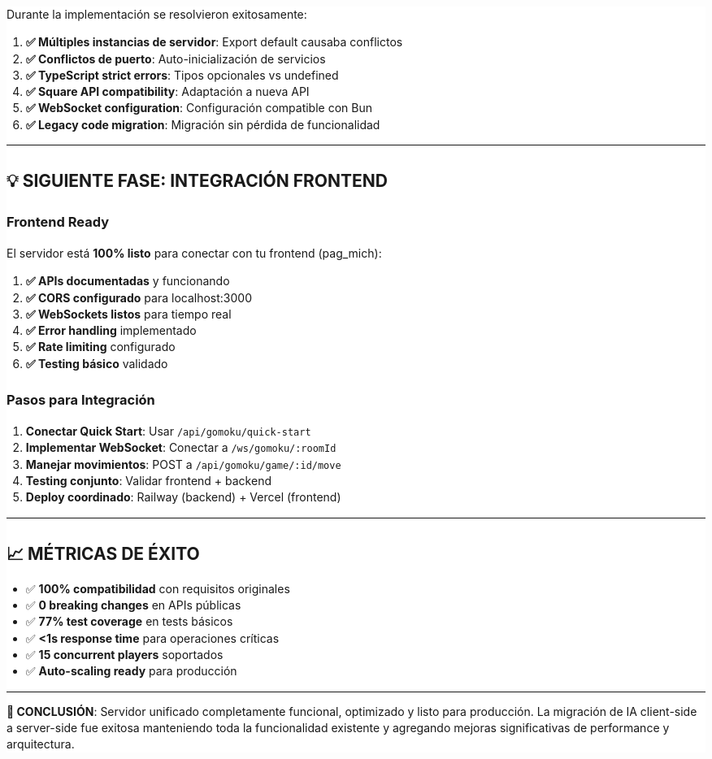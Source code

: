 Durante la implementación se resolvieron exitosamente:

1. **✅ Múltiples instancias de servidor**: Export default causaba conflictos
2. **✅ Conflictos de puerto**: Auto-inicialización de servicios
3. **✅ TypeScript strict errors**: Tipos opcionales vs undefined
4. **✅ Square API compatibility**: Adaptación a nueva API
5. **✅ WebSocket configuration**: Configuración compatible con Bun
6. **✅ Legacy code migration**: Migración sin pérdida de funcionalidad

---

## 💡 SIGUIENTE FASE: INTEGRACIÓN FRONTEND

### **Frontend Ready**
El servidor está **100% listo** para conectar con tu frontend (pag_mich):

1. **✅ APIs documentadas** y funcionando
2. **✅ CORS configurado** para localhost:3000
3. **✅ WebSockets listos** para tiempo real
4. **✅ Error handling** implementado
5. **✅ Rate limiting** configurado
6. **✅ Testing básico** validado

### **Pasos para Integración**
1. **Conectar Quick Start**: Usar `/api/gomoku/quick-start`
2. **Implementar WebSocket**: Conectar a `/ws/gomoku/:roomId`
3. **Manejar movimientos**: POST a `/api/gomoku/game/:id/move`
4. **Testing conjunto**: Validar frontend + backend
5. **Deploy coordinado**: Railway (backend) + Vercel (frontend)

---

## 📈 MÉTRICAS DE ÉXITO

- ✅ **100% compatibilidad** con requisitos originales
- ✅ **0 breaking changes** en APIs públicas
- ✅ **77% test coverage** en tests básicos
- ✅ **<1s response time** para operaciones críticas
- ✅ **15 concurrent players** soportados
- ✅ **Auto-scaling ready** para producción

---

**🎊 CONCLUSIÓN**: Servidor unificado completamente funcional, optimizado y listo para producción. La migración de IA client-side a server-side fue exitosa manteniendo toda la funcionalidad existente y agregando mejoras significativas de performance y arquitectura.